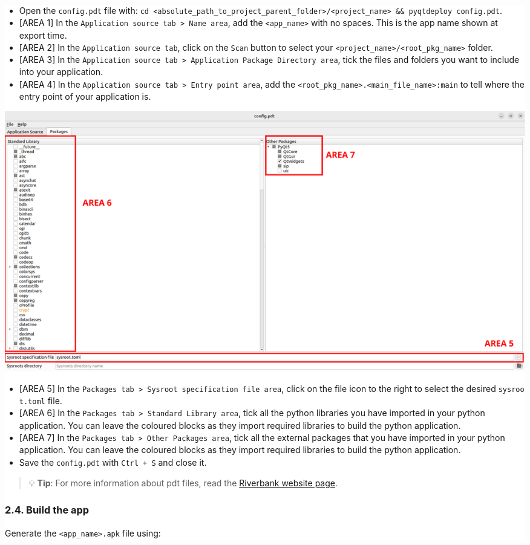* Open the `config.pdt` file with: `cd <absolute_path_to_project_parent_folder>/<project_name> && pyqtdeploy config.pdt`.
* [AREA 1] In the `Application source tab > Name area`, add the `<app_name>` with no spaces. This is the app name shown at export time.
* [AREA 2] In the `Application source tab`, click on the `Scan` button to select your `<project_name>/<root_pkg_name>` folder.
* [AREA 3] In the `Application source tab > Application Package Directory area`, tick the files and folders you want to include into your application.
* [AREA 4] In the `Application source tab > Entry point area`, add the `<root_pkg_name>.<main_file_name>:main` to tell where the entry point of your application is.

<img src="docs/resources/multimedia/pdt_config_overview_part_2.svg">

* [AREA 5] In the `Packages tab > Sysroot specification file area`, click on the file icon to the right to select the desired `sysroot.toml` file.
* [AREA 6] In the `Packages tab > Standard Library area`, tick all the python libraries you have imported in your python application. You can leave the coloured blocks as they import required libraries to build the python application.
* [AREA 7] In the `Packages tab > Other Packages area`, tick all the external packages that you have imported in your python application. You can leave the coloured blocks as they import required libraries to build the python application.
* Save the `config.pdt` with `Ctrl + S` and close it.

> :bulb: **Tip**: For more information about pdt files, read the [Riverbank website page](https://www.riverbankcomputing.com/static/Docs/pyqtdeploy/pyqtdeploy.html).

<a id="app-generation"></a>
### 2.4. Build the app

Generate the `<app_name>.apk` file using:

